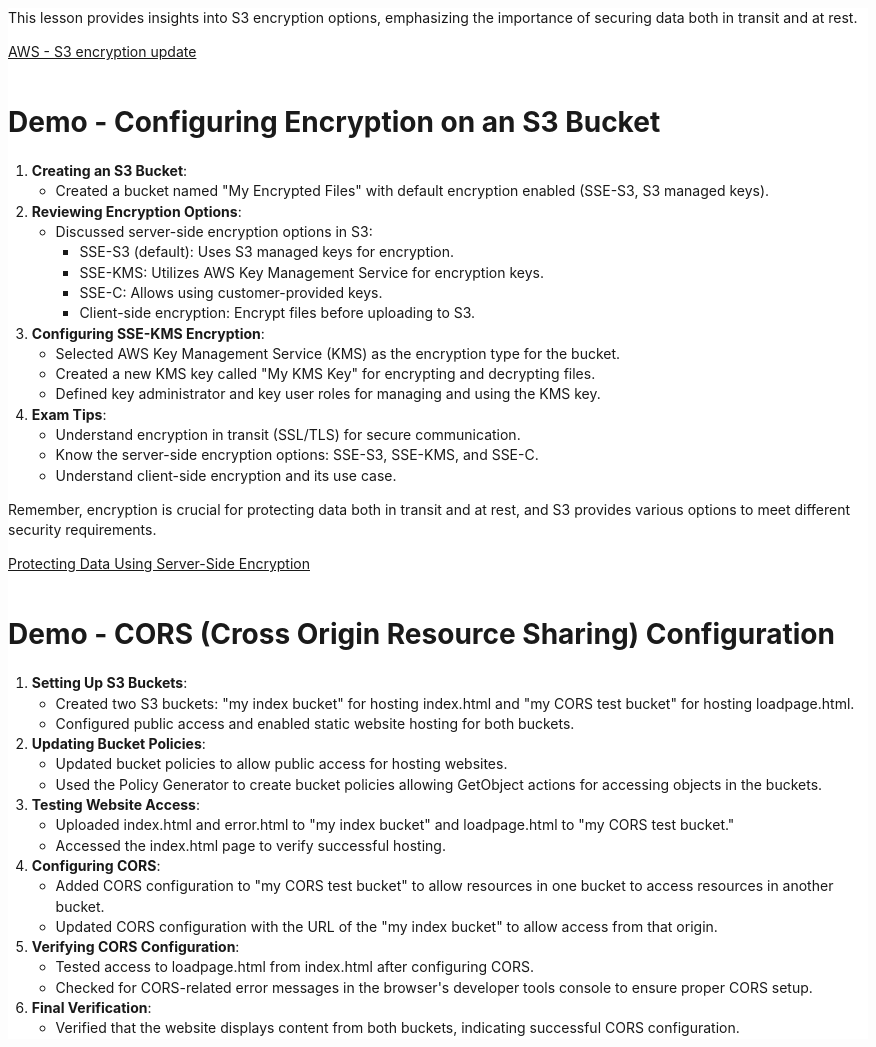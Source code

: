 This lesson provides insights into S3 encryption options, emphasizing the importance of securing data both in transit and at rest.

[AWS - S3 encryption update](https://docs.aws.amazon.com/AmazonS3/latest/userguide/bucket-encryption.html#bucket-encryption-update-bucket-policy)

# Demo - Configuring Encryption on an S3 Bucket
1. **Creating an S3 Bucket**:
    - Created a bucket named "My Encrypted Files" with default encryption enabled (SSE-S3, S3 managed keys).
2. **Reviewing Encryption Options**:
    - Discussed server-side encryption options in S3:
        - SSE-S3 (default): Uses S3 managed keys for encryption.
        - SSE-KMS: Utilizes AWS Key Management Service for encryption keys.
        - SSE-C: Allows using customer-provided keys.
        - Client-side encryption: Encrypt files before uploading to S3.
3. **Configuring SSE-KMS Encryption**:
    - Selected AWS Key Management Service (KMS) as the encryption type for the bucket.
    - Created a new KMS key called "My KMS Key" for encrypting and decrypting files.
    - Defined key administrator and key user roles for managing and using the KMS key.
4. **Exam Tips**:
    - Understand encryption in transit (SSL/TLS) for secure communication.
    - Know the server-side encryption options: SSE-S3, SSE-KMS, and SSE-C.
    - Understand client-side encryption and its use case.

Remember, encryption is crucial for protecting data both in transit and at rest, and S3 provides various options to meet different security requirements.

[Protecting Data Using Server-Side Encryption](https://docs.aws.amazon.com/AmazonS3/latest/userguide/UsingServerSideEncryption.html)

# Demo - CORS (Cross Origin Resource Sharing) Configuration
1. **Setting Up S3 Buckets**:
    - Created two S3 buckets: "my index bucket" for hosting index.html and "my CORS test bucket" for hosting loadpage.html.
    - Configured public access and enabled static website hosting for both buckets.
2. **Updating Bucket Policies**:
    - Updated bucket policies to allow public access for hosting websites.
    - Used the Policy Generator to create bucket policies allowing GetObject actions for accessing objects in the buckets.
3. **Testing Website Access**:
    - Uploaded index.html and error.html to "my index bucket" and loadpage.html to "my CORS test bucket."
    - Accessed the index.html page to verify successful hosting.
4. **Configuring CORS**:
    - Added CORS configuration to "my CORS test bucket" to allow resources in one bucket to access resources in another bucket.
    - Updated CORS configuration with the URL of the "my index bucket" to allow access from that origin.
5. **Verifying CORS Configuration**:
    - Tested access to loadpage.html from index.html after configuring CORS.
    - Checked for CORS-related error messages in the browser's developer tools console to ensure proper CORS setup.
6. **Final Verification**:
    - Verified that the website displays content from both buckets, indicating successful CORS configuration.

